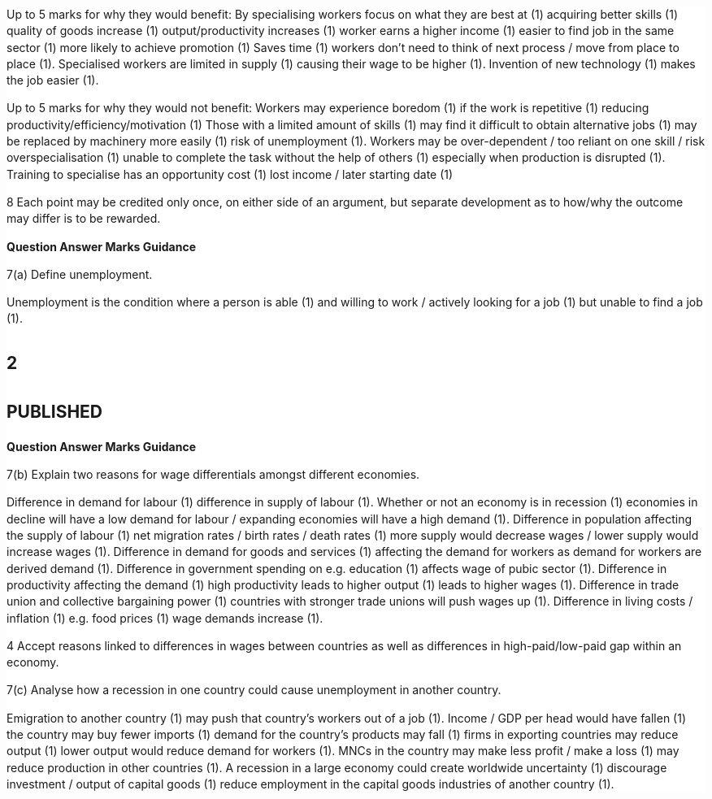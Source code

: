  Up to 5 marks for why they would benefit: By specialising workers focus on what they are best at (1) acquiring better skills (1) quality of goods increase (1) output/productivity increases (1) worker earns a higher income (1) easier to find job in the same sector (1) more likely to achieve promotion (1) Saves time (1) workers don’t need to think of next process / move from place to place (1). Specialised workers are limited in supply (1) causing their wage to be higher (1). Invention of new technology (1) makes the job easier (1). 

 Up to 5 marks for why they would not benefit: Workers may experience boredom (1) if the work is repetitive (1) reducing productivity/efficiency/motivation (1) Those with a limited amount of skills (1) may find it difficult to obtain alternative jobs (1) may be replaced by machinery more easily (1) risk of unemployment (1). Workers may be over-dependent / too reliant on one skill / risk overspecialisation (1) unable to complete the task without the help of others (1) especially when production is disrupted (1). Training to specialise has an opportunity cost (1) lost income / later starting date (1) 

 8 Each point may be credited only once, on either side of an argument, but separate development as to how/why the outcome may differ is to be rewarded. 

**Question Answer Marks Guidance** 

 7(a) Define unemployment. 

 Unemployment is the condition where a person is able (1) and willing to work / actively looking for a job (1) but unable to find a job (1). 

## 2 


## PUBLISHED 

**Question Answer Marks Guidance** 

 7(b) Explain two reasons for wage differentials amongst different economies. 

 Difference in demand for labour (1) difference in supply of labour (1). Whether or not an economy is in recession (1) economies in decline will have a low demand for labour / expanding economies will have a high demand (1). Difference in population affecting the supply of labour (1) net migration rates / birth rates / death rates (1) more supply would decrease wages / lower supply would increase wages (1). Difference in demand for goods and services (1) affecting the demand for workers as demand for workers are derived demand (1). Difference in government spending on e.g. education (1) affects wage of pubic sector (1). Difference in productivity affecting the demand (1) high productivity leads to higher output (1) leads to higher wages (1). Difference in trade union and collective bargaining power (1) countries with stronger trade unions will push wages up (1). Difference in living costs / inflation (1) e.g. food prices (1) wage demands increase (1). 

 4 Accept reasons linked to differences in wages between countries as well as differences in high-paid/low-paid gap within an economy. 

 7(c) Analyse how a recession in one country could cause unemployment in another country. 

 Emigration to another country (1) may push that country’s workers out of a job (1). Income / GDP per head would have fallen (1) the country may buy fewer imports (1) demand for the country’s products may fall (1) firms in exporting countries may reduce output (1) lower output would reduce demand for workers (1). MNCs in the country may make less profit / make a loss (1) may reduce production in other countries (1). A recession in a large economy could create worldwide uncertainty (1) discourage investment / output of capital goods (1) reduce employment in the capital goods industries of another country (1). 
